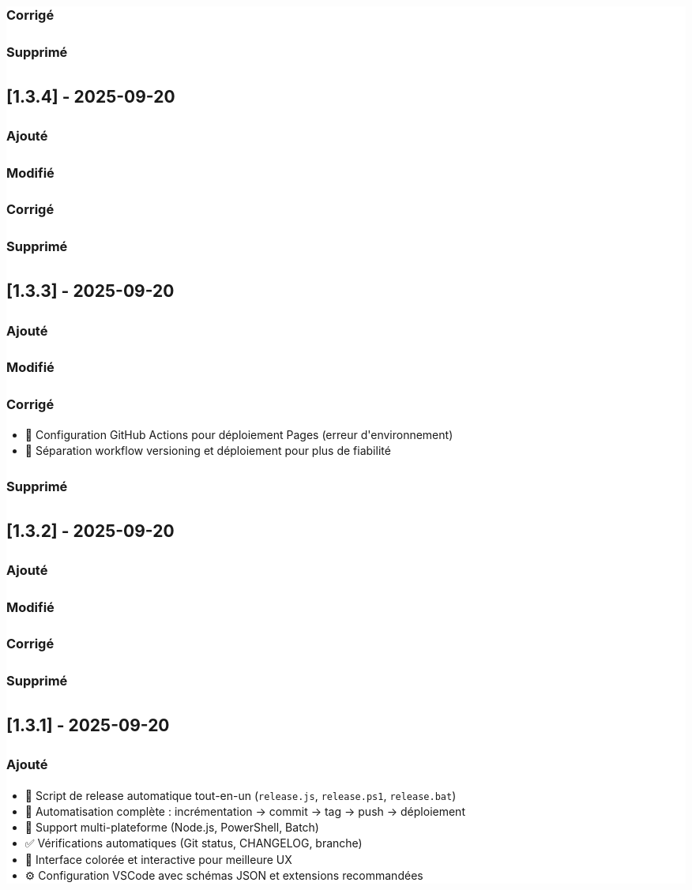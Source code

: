 ### Corrigé

### Supprimé

## [1.3.4] - 2025-09-20

### Ajouté

### Modifié

### Corrigé

### Supprimé

## [1.3.3] - 2025-09-20

### Ajouté

### Modifié

### Corrigé
- 🔧 Configuration GitHub Actions pour déploiement Pages (erreur d'environnement)
- 🚀 Séparation workflow versioning et déploiement pour plus de fiabilité

### Supprimé

## [1.3.2] - 2025-09-20

### Ajouté

### Modifié

### Corrigé

### Supprimé

## [1.3.1] - 2025-09-20

### Ajouté
- 🚀 Script de release automatique tout-en-un (`release.js`, `release.ps1`, `release.bat`)
- 🔄 Automatisation complète : incrémentation → commit → tag → push → déploiement
- 🎯 Support multi-plateforme (Node.js, PowerShell, Batch)
- ✅ Vérifications automatiques (Git status, CHANGELOG, branche)
- 🎨 Interface colorée et interactive pour meilleure UX
- ⚙️ Configuration VSCode avec schémas JSON et extensions recommandées
